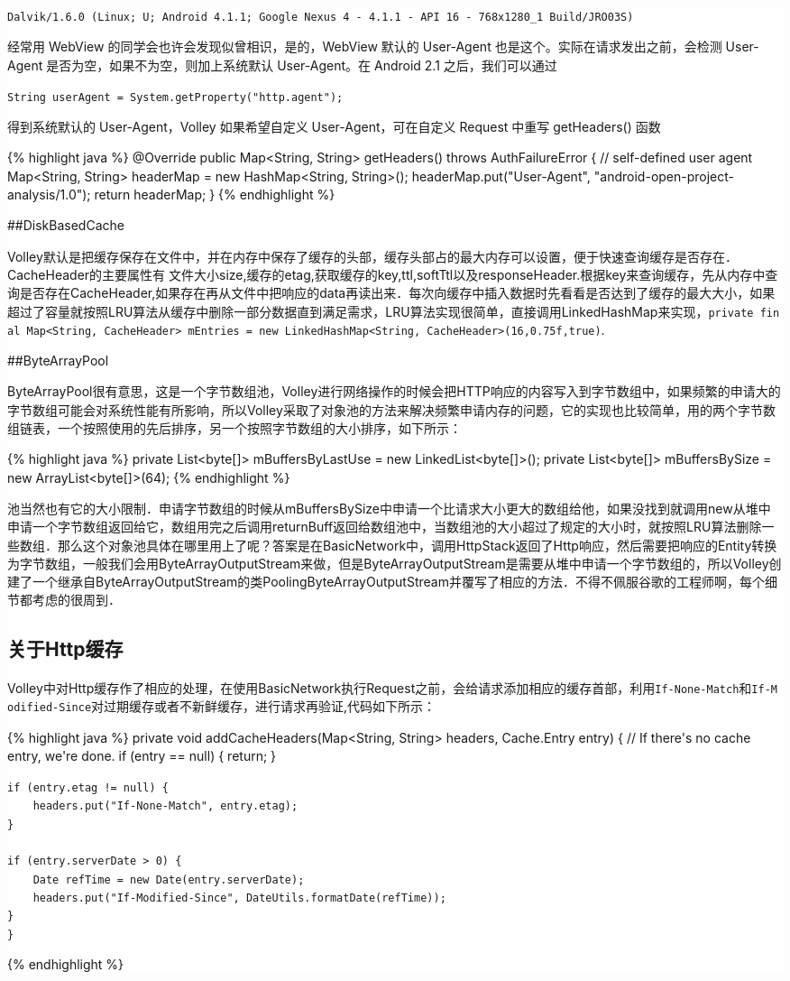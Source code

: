 	Dalvik/1.6.0 (Linux; U; Android 4.1.1; Google Nexus 4 - 4.1.1 - API 16 - 768x1280_1 Build/JRO03S)

经常用 WebView 的同学会也许会发现似曾相识，是的，WebView 默认的 User-Agent 也是这个。实际在请求发出之前，会检测 User-Agent 是否为空，如果不为空，则加上系统默认 User-Agent。在 Android 2.1 之后，我们可以通过

	String userAgent = System.getProperty("http.agent");

得到系统默认的 User-Agent，Volley 如果希望自定义 User-Agent，可在自定义 Request 中重写 getHeaders() 函数

{% highlight java %}
@Override
public Map<String, String> getHeaders() throws AuthFailureError {
    // self-defined user agent
    Map<String, String> headerMap = new HashMap<String, String>();
    headerMap.put("User-Agent", "android-open-project-analysis/1.0");
    return headerMap;
}
{% endhighlight %}

##DiskBasedCache

Volley默认是把缓存保存在文件中，并在内存中保存了缓存的头部，缓存头部占的最大内存可以设置，便于快速查询缓存是否存在．CacheHeader的主要属性有
文件大小size,缓存的etag,获取缓存的key,ttl,softTtl以及responseHeader.根据key来查询缓存，先从内存中查询是否存在CacheHeader,如果存在再从文件中把响应的data再读出来．每次向缓存中插入数据时先看看是否达到了缓存的最大大小，如果超过了容量就按照LRU算法从缓存中删除一部分数据直到满足需求，LRU算法实现很简单，直接调用LinkedHashMap来实现，`private final Map<String, CacheHeader> mEntries = new LinkedHashMap<String, CacheHeader>(16,0.75f,true)`.

##ByteArrayPool

ByteArrayPool很有意思，这是一个字节数组池，Volley进行网络操作的时候会把HTTP响应的内容写入到字节数组中，如果频繁的申请大的字节数组可能会对系统性能有所影响，所以Volley采取了对象池的方法来解决频繁申请内存的问题，它的实现也比较简单，用的两个字节数组链表，一个按照使用的先后排序，另一个按照字节数组的大小排序，如下所示：

{% highlight java %}
private List<byte[]> mBuffersByLastUse = new LinkedList<byte[]>();
private List<byte[]> mBuffersBySize = new ArrayList<byte[]>(64);
{% endhighlight %}

池当然也有它的大小限制．申请字节数组的时候从mBuffersBySize中申请一个比请求大小更大的数组给他，如果没找到就调用new从堆中申请一个字节数组返回给它，数组用完之后调用returnBuff返回给数组池中，当数组池的大小超过了规定的大小时，就按照LRU算法删除一些数组．那么这个对象池具体在哪里用上了呢？答案是在BasicNetwork中，调用HttpStack返回了Http响应，然后需要把响应的Entity转换为字节数组，一般我们会用ByteArrayOutputStream来做，但是ByteArrayOutputStream是需要从堆中申请一个字节数组的，所以Volley创建了一个继承自ByteArrayOutputStream的类PoolingByteArrayOutputStream并覆写了相应的方法．不得不佩服谷歌的工程师啊，每个细节都考虑的很周到．

## 关于Http缓存

Volley中对Http缓存作了相应的处理，在使用BasicNetwork执行Request之前，会给请求添加相应的缓存首部，利用`If-None-Match`和`If-Modified-Since`对过期缓存或者不新鲜缓存，进行请求再验证,代码如下所示：

{% highlight java %}
private void addCacheHeaders(Map<String, String> headers, Cache.Entry entry) {
	// If there's no cache entry, we're done.
	if (entry == null) {
	    return;
	}

	if (entry.etag != null) {
	    headers.put("If-None-Match", entry.etag);
	}

	if (entry.serverDate > 0) {
	    Date refTime = new Date(entry.serverDate);
	    headers.put("If-Modified-Since", DateUtils.formatDate(refTime));
	}
    }
{% endhighlight %}

